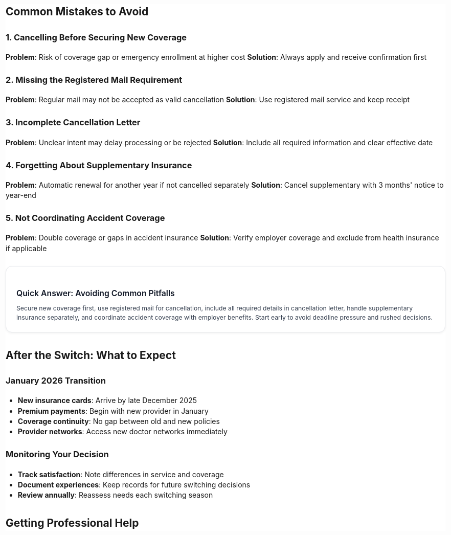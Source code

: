 ## Common Mistakes to Avoid

### 1. Cancelling Before Securing New Coverage
**Problem**: Risk of coverage gap or emergency enrollment at higher cost
**Solution**: Always apply and receive confirmation first

### 2. Missing the Registered Mail Requirement
**Problem**: Regular mail may not be accepted as valid cancellation
**Solution**: Use registered mail service and keep receipt

### 3. Incomplete Cancellation Letter
**Problem**: Unclear intent may delay processing or be rejected
**Solution**: Include all required information and clear effective date

### 4. Forgetting About Supplementary Insurance
**Problem**: Automatic renewal for another year if not cancelled separately
**Solution**: Cancel supplementary with 3 months' notice to year-end

### 5. Not Coordinating Accident Coverage
**Problem**: Double coverage or gaps in accident insurance
**Solution**: Verify employer coverage and exclude from health insurance if applicable


<div style="background-color: #ffffff; border: 1px solid #e5e7eb; border-radius: 12px; padding: 20px; margin: 24px 0; box-shadow: 0 2px 4px rgba(0, 0, 0, 0.05);">
<h3 style="font-size: 1.125rem; font-weight: 600; color: #111827; margin-bottom: 8px;">Quick Answer: Avoiding Common Pitfalls</h3>
<p style="color: #374151; margin: 0; font-size: 0.875rem;">
Secure new coverage first, use registered mail for cancellation, include all required details in cancellation letter, handle supplementary insurance separately, and coordinate accident coverage with employer benefits. Start early to avoid deadline pressure and rushed decisions.
</p>
</div>

## After the Switch: What to Expect

### January 2026 Transition
- **New insurance cards**: Arrive by late December 2025
- **Premium payments**: Begin with new provider in January
- **Coverage continuity**: No gap between old and new policies
- **Provider networks**: Access new doctor networks immediately

### Monitoring Your Decision
- **Track satisfaction**: Note differences in service and coverage
- **Document experiences**: Keep records for future switching decisions
- **Review annually**: Reassess needs each switching season

## Getting Professional Help
